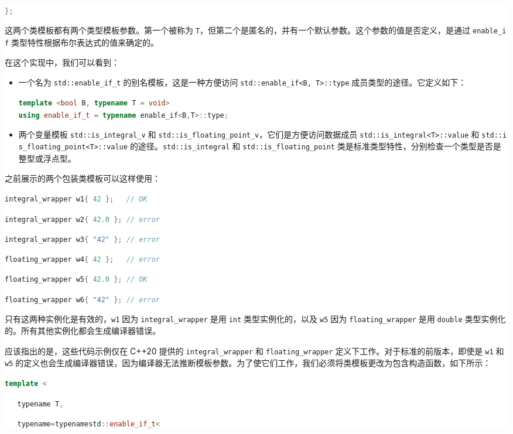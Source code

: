 ```cpp
};
```

这两个类模板都有两个类型模板参数。第一个被称为 `T`，但第二个是匿名的，并有一个默认参数。这个参数的值是否定义，是通过 `enable_if` 类型特性根据布尔表达式的值来确定的。

在这个实现中，我们可以看到：

+   一个名为 `std::enable_if_t` 的别名模板，这是一种方便访问 `std::enable_if<B, T>::type` 成员类型的途径。它定义如下：

    ```cpp
    template <bool B, typename T = void>
    using enable_if_t = typename enable_if<B,T>::type;
    ```

+   两个变量模板 `std::is_integral_v` 和 `std::is_floating_point_v`，它们是方便访问数据成员 `std::is_integral<T>::value` 和 `std::is_floating_point<T>::value` 的途径。`std::is_integral` 和 `std::is_floating_point` 类是标准类型特性，分别检查一个类型是否是整型或浮点型。

之前展示的两个包装类模板可以这样使用：

```cpp
integral_wrapper w1{ 42 };   // OK
```

```cpp
integral_wrapper w2{ 42.0 }; // error
```

```cpp
integral_wrapper w3{ "42" }; // error
```

```cpp
floating_wrapper w4{ 42 };   // error
```

```cpp
floating_wrapper w5{ 42.0 }; // OK
```

```cpp
floating_wrapper w6{ "42" }; // error
```

只有这两种实例化是有效的，`w1` 因为 `integral_wrapper` 是用 `int` 类型实例化的，以及 `w5` 因为 `floating_wrapper` 是用 `double` 类型实例化的。所有其他实例化都会生成编译器错误。

应该指出的是，这些代码示例仅在 C++20 提供的 `integral_wrapper` 和 `floating_wrapper` 定义下工作。对于标准的前版本，即使是 `w1` 和 `w5` 的定义也会生成编译器错误，因为编译器无法推断模板参数。为了使它们工作，我们必须将类模板更改为包含构造函数，如下所示：

```cpp
template <
```

```cpp
   typename T,
```

```cpp
   typename=typenamestd::enable_if_t<
```
